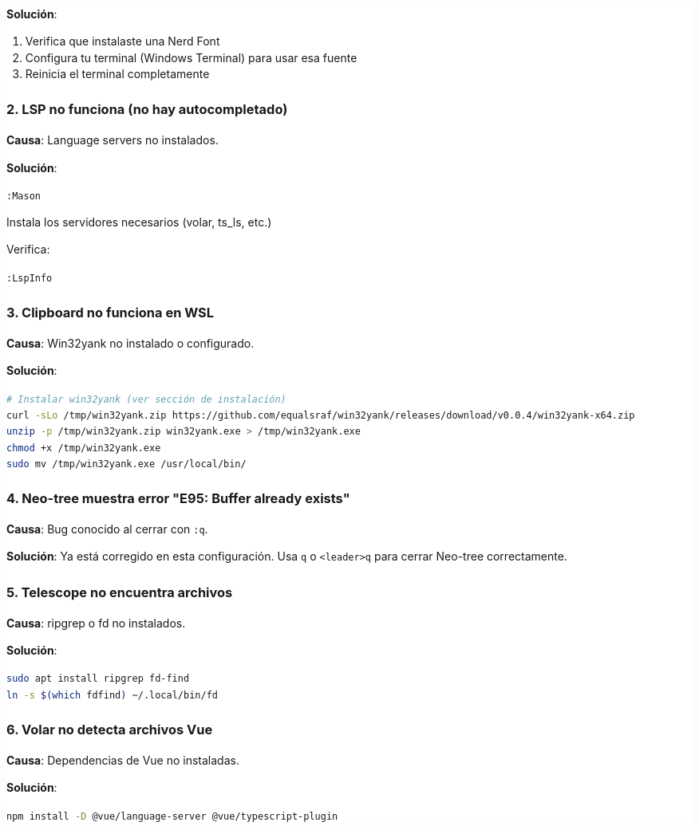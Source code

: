 **Solución**:
1. Verifica que instalaste una Nerd Font
2. Configura tu terminal (Windows Terminal) para usar esa fuente
3. Reinicia el terminal completamente

### 2. LSP no funciona (no hay autocompletado)

**Causa**: Language servers no instalados.

**Solución**:
```vim
:Mason
```
Instala los servidores necesarios (volar, ts_ls, etc.)

Verifica:
```vim
:LspInfo
```

### 3. Clipboard no funciona en WSL

**Causa**: Win32yank no instalado o configurado.

**Solución**:
```bash
# Instalar win32yank (ver sección de instalación)
curl -sLo /tmp/win32yank.zip https://github.com/equalsraf/win32yank/releases/download/v0.0.4/win32yank-x64.zip
unzip -p /tmp/win32yank.zip win32yank.exe > /tmp/win32yank.exe
chmod +x /tmp/win32yank.exe
sudo mv /tmp/win32yank.exe /usr/local/bin/
```

### 4. Neo-tree muestra error "E95: Buffer already exists"

**Causa**: Bug conocido al cerrar con `:q`.

**Solución**: Ya está corregido en esta configuración. Usa `q` o `<leader>q` para cerrar Neo-tree correctamente.

### 5. Telescope no encuentra archivos

**Causa**: ripgrep o fd no instalados.

**Solución**:
```bash
sudo apt install ripgrep fd-find
ln -s $(which fdfind) ~/.local/bin/fd
```

### 6. Volar no detecta archivos Vue

**Causa**: Dependencias de Vue no instaladas.

**Solución**:
```bash
npm install -D @vue/language-server @vue/typescript-plugin
```
